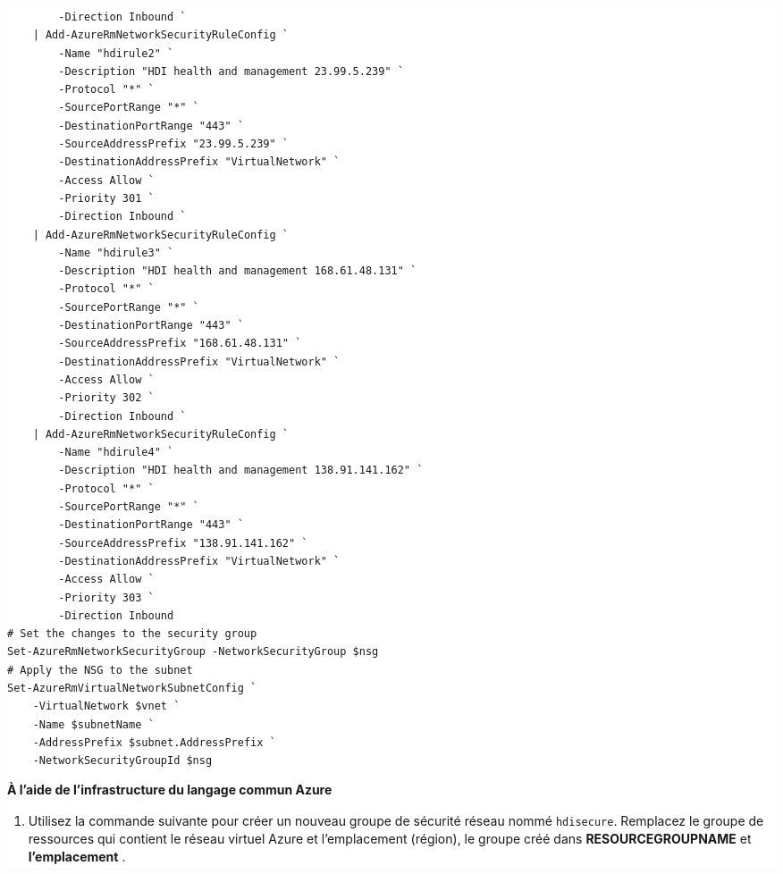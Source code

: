             -Direction Inbound `
        | Add-AzureRmNetworkSecurityRuleConfig `
            -Name "hdirule2" `
            -Description "HDI health and management 23.99.5.239" `
            -Protocol "*" `
            -SourcePortRange "*" `
            -DestinationPortRange "443" `
            -SourceAddressPrefix "23.99.5.239" `
            -DestinationAddressPrefix "VirtualNetwork" `
            -Access Allow `
            -Priority 301 `
            -Direction Inbound `
        | Add-AzureRmNetworkSecurityRuleConfig `
            -Name "hdirule3" `
            -Description "HDI health and management 168.61.48.131" `
            -Protocol "*" `
            -SourcePortRange "*" `
            -DestinationPortRange "443" `
            -SourceAddressPrefix "168.61.48.131" `
            -DestinationAddressPrefix "VirtualNetwork" `
            -Access Allow `
            -Priority 302 `
            -Direction Inbound `
        | Add-AzureRmNetworkSecurityRuleConfig `
            -Name "hdirule4" `
            -Description "HDI health and management 138.91.141.162" `
            -Protocol "*" `
            -SourcePortRange "*" `
            -DestinationPortRange "443" `
            -SourceAddressPrefix "138.91.141.162" `
            -DestinationAddressPrefix "VirtualNetwork" `
            -Access Allow `
            -Priority 303 `
            -Direction Inbound
    # Set the changes to the security group
    Set-AzureRmNetworkSecurityGroup -NetworkSecurityGroup $nsg
    # Apply the NSG to the subnet
    Set-AzureRmVirtualNetworkSubnetConfig `
        -VirtualNetwork $vnet `
        -Name $subnetName `
        -AddressPrefix $subnet.AddressPrefix `
        -NetworkSecurityGroupId $nsg

__À l’aide de l’infrastructure du langage commun Azure__

1. Utilisez la commande suivante pour créer un nouveau groupe de sécurité réseau nommé `hdisecure`. Remplacez le groupe de ressources qui contient le réseau virtuel Azure et l’emplacement (région), le groupe créé dans __RESOURCEGROUPNAME__ et __l’emplacement__ .
